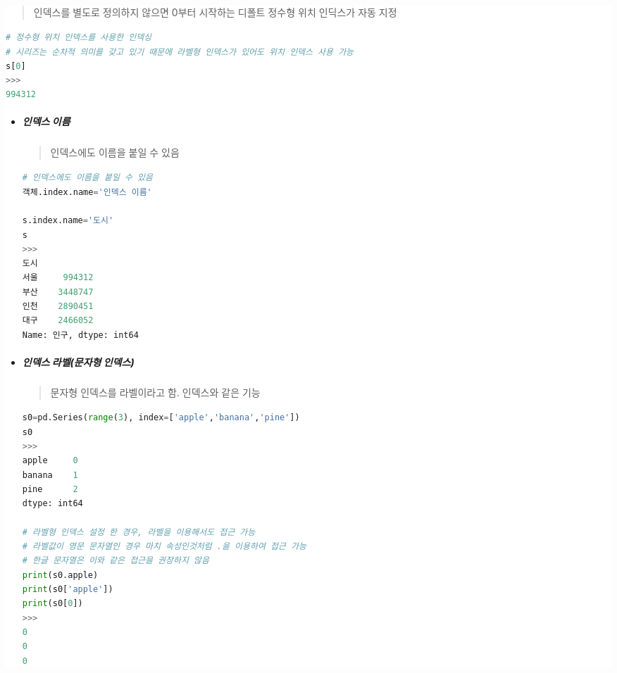   > 인덱스를 별도로 정의하지 않으면 0부터 시작하는 디폴트 정수형 위치 인딕스가 자동 지정

  ```python
  # 정수형 위치 인덱스를 사용한 인덱싱
  # 시리즈는 순차적 의미를 갖고 있기 때문에 라벨형 인덱스가 있어도 위치 인덱스 사용 가능
  s[0]
  >>>
  994312
  ```

  

* ##### 인덱스 이름 

  >  인덱스에도 이름을 붙일 수 있음

  ```python
  # 인덱스에도 이름을 붙일 수 있음
  객체.index.name='인덱스 이름'
  
  s.index.name='도시'
  s
  >>>
  도시
  서울     994312
  부산    3448747
  인천    2890451
  대구    2466052
  Name: 인구, dtype: int64
  ```

  

* ##### 인덱스 라벨(문자형 인덱스)

  > 문자형 인덱스를 라벨이라고 함. 인덱스와 같은 기능

  ```python
  s0=pd.Series(range(3), index=['apple','banana','pine'])
  s0
  >>>
  apple     0
  banana    1
  pine      2
  dtype: int64
  
  # 라벨형 인덱스 설정 한 경우, 라벨을 이용해서도 접근 가능
  # 라벨값이 영문 문자열인 경우 마치 속성인것처럼 .을 이용하여 접근 가능
  # 한글 문자열은 이와 같은 접근을 권장하지 않음
  print(s0.apple)
  print(s0['apple'])
  print(s0[0])
  >>>
  0
  0
  0
  ```

